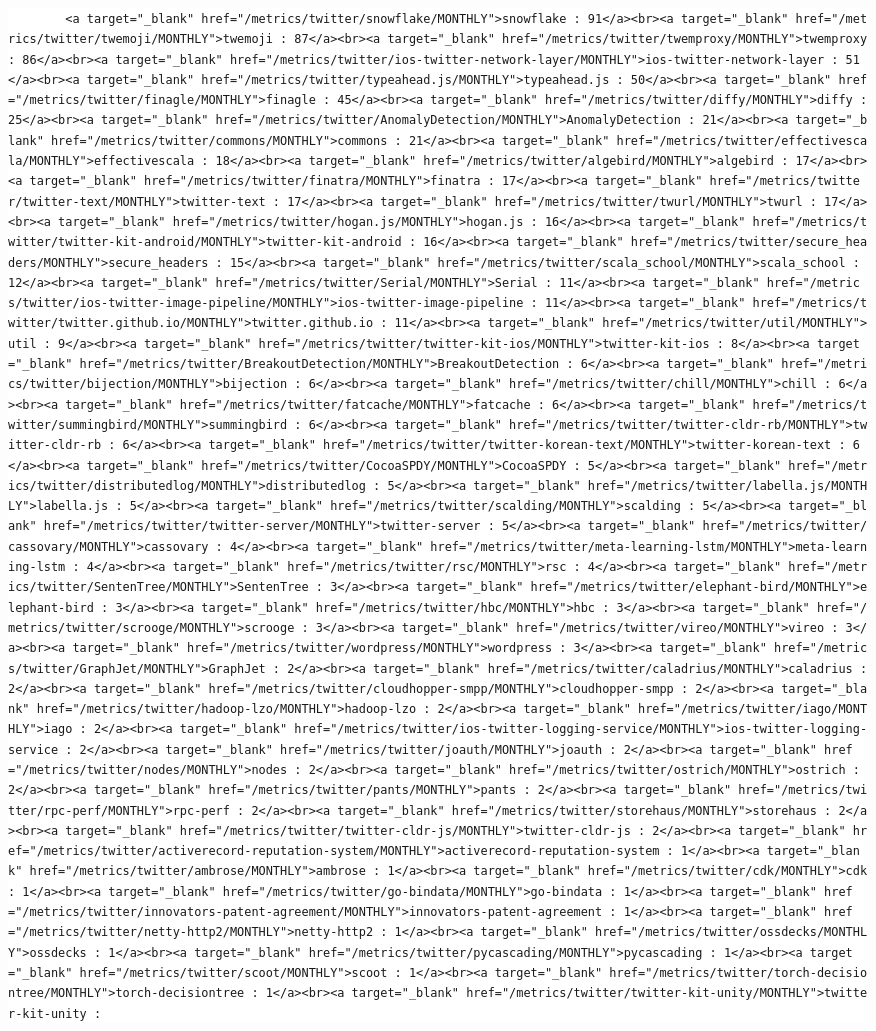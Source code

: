             <a target="_blank" href="/metrics/twitter/snowflake/MONTHLY">snowflake : 91</a><br><a target="_blank" href="/metrics/twitter/twemoji/MONTHLY">twemoji : 87</a><br><a target="_blank" href="/metrics/twitter/twemproxy/MONTHLY">twemproxy : 86</a><br><a target="_blank" href="/metrics/twitter/ios-twitter-network-layer/MONTHLY">ios-twitter-network-layer : 51</a><br><a target="_blank" href="/metrics/twitter/typeahead.js/MONTHLY">typeahead.js : 50</a><br><a target="_blank" href="/metrics/twitter/finagle/MONTHLY">finagle : 45</a><br><a target="_blank" href="/metrics/twitter/diffy/MONTHLY">diffy : 25</a><br><a target="_blank" href="/metrics/twitter/AnomalyDetection/MONTHLY">AnomalyDetection : 21</a><br><a target="_blank" href="/metrics/twitter/commons/MONTHLY">commons : 21</a><br><a target="_blank" href="/metrics/twitter/effectivescala/MONTHLY">effectivescala : 18</a><br><a target="_blank" href="/metrics/twitter/algebird/MONTHLY">algebird : 17</a><br><a target="_blank" href="/metrics/twitter/finatra/MONTHLY">finatra : 17</a><br><a target="_blank" href="/metrics/twitter/twitter-text/MONTHLY">twitter-text : 17</a><br><a target="_blank" href="/metrics/twitter/twurl/MONTHLY">twurl : 17</a><br><a target="_blank" href="/metrics/twitter/hogan.js/MONTHLY">hogan.js : 16</a><br><a target="_blank" href="/metrics/twitter/twitter-kit-android/MONTHLY">twitter-kit-android : 16</a><br><a target="_blank" href="/metrics/twitter/secure_headers/MONTHLY">secure_headers : 15</a><br><a target="_blank" href="/metrics/twitter/scala_school/MONTHLY">scala_school : 12</a><br><a target="_blank" href="/metrics/twitter/Serial/MONTHLY">Serial : 11</a><br><a target="_blank" href="/metrics/twitter/ios-twitter-image-pipeline/MONTHLY">ios-twitter-image-pipeline : 11</a><br><a target="_blank" href="/metrics/twitter/twitter.github.io/MONTHLY">twitter.github.io : 11</a><br><a target="_blank" href="/metrics/twitter/util/MONTHLY">util : 9</a><br><a target="_blank" href="/metrics/twitter/twitter-kit-ios/MONTHLY">twitter-kit-ios : 8</a><br><a target="_blank" href="/metrics/twitter/BreakoutDetection/MONTHLY">BreakoutDetection : 6</a><br><a target="_blank" href="/metrics/twitter/bijection/MONTHLY">bijection : 6</a><br><a target="_blank" href="/metrics/twitter/chill/MONTHLY">chill : 6</a><br><a target="_blank" href="/metrics/twitter/fatcache/MONTHLY">fatcache : 6</a><br><a target="_blank" href="/metrics/twitter/summingbird/MONTHLY">summingbird : 6</a><br><a target="_blank" href="/metrics/twitter/twitter-cldr-rb/MONTHLY">twitter-cldr-rb : 6</a><br><a target="_blank" href="/metrics/twitter/twitter-korean-text/MONTHLY">twitter-korean-text : 6</a><br><a target="_blank" href="/metrics/twitter/CocoaSPDY/MONTHLY">CocoaSPDY : 5</a><br><a target="_blank" href="/metrics/twitter/distributedlog/MONTHLY">distributedlog : 5</a><br><a target="_blank" href="/metrics/twitter/labella.js/MONTHLY">labella.js : 5</a><br><a target="_blank" href="/metrics/twitter/scalding/MONTHLY">scalding : 5</a><br><a target="_blank" href="/metrics/twitter/twitter-server/MONTHLY">twitter-server : 5</a><br><a target="_blank" href="/metrics/twitter/cassovary/MONTHLY">cassovary : 4</a><br><a target="_blank" href="/metrics/twitter/meta-learning-lstm/MONTHLY">meta-learning-lstm : 4</a><br><a target="_blank" href="/metrics/twitter/rsc/MONTHLY">rsc : 4</a><br><a target="_blank" href="/metrics/twitter/SentenTree/MONTHLY">SentenTree : 3</a><br><a target="_blank" href="/metrics/twitter/elephant-bird/MONTHLY">elephant-bird : 3</a><br><a target="_blank" href="/metrics/twitter/hbc/MONTHLY">hbc : 3</a><br><a target="_blank" href="/metrics/twitter/scrooge/MONTHLY">scrooge : 3</a><br><a target="_blank" href="/metrics/twitter/vireo/MONTHLY">vireo : 3</a><br><a target="_blank" href="/metrics/twitter/wordpress/MONTHLY">wordpress : 3</a><br><a target="_blank" href="/metrics/twitter/GraphJet/MONTHLY">GraphJet : 2</a><br><a target="_blank" href="/metrics/twitter/caladrius/MONTHLY">caladrius : 2</a><br><a target="_blank" href="/metrics/twitter/cloudhopper-smpp/MONTHLY">cloudhopper-smpp : 2</a><br><a target="_blank" href="/metrics/twitter/hadoop-lzo/MONTHLY">hadoop-lzo : 2</a><br><a target="_blank" href="/metrics/twitter/iago/MONTHLY">iago : 2</a><br><a target="_blank" href="/metrics/twitter/ios-twitter-logging-service/MONTHLY">ios-twitter-logging-service : 2</a><br><a target="_blank" href="/metrics/twitter/joauth/MONTHLY">joauth : 2</a><br><a target="_blank" href="/metrics/twitter/nodes/MONTHLY">nodes : 2</a><br><a target="_blank" href="/metrics/twitter/ostrich/MONTHLY">ostrich : 2</a><br><a target="_blank" href="/metrics/twitter/pants/MONTHLY">pants : 2</a><br><a target="_blank" href="/metrics/twitter/rpc-perf/MONTHLY">rpc-perf : 2</a><br><a target="_blank" href="/metrics/twitter/storehaus/MONTHLY">storehaus : 2</a><br><a target="_blank" href="/metrics/twitter/twitter-cldr-js/MONTHLY">twitter-cldr-js : 2</a><br><a target="_blank" href="/metrics/twitter/activerecord-reputation-system/MONTHLY">activerecord-reputation-system : 1</a><br><a target="_blank" href="/metrics/twitter/ambrose/MONTHLY">ambrose : 1</a><br><a target="_blank" href="/metrics/twitter/cdk/MONTHLY">cdk : 1</a><br><a target="_blank" href="/metrics/twitter/go-bindata/MONTHLY">go-bindata : 1</a><br><a target="_blank" href="/metrics/twitter/innovators-patent-agreement/MONTHLY">innovators-patent-agreement : 1</a><br><a target="_blank" href="/metrics/twitter/netty-http2/MONTHLY">netty-http2 : 1</a><br><a target="_blank" href="/metrics/twitter/ossdecks/MONTHLY">ossdecks : 1</a><br><a target="_blank" href="/metrics/twitter/pycascading/MONTHLY">pycascading : 1</a><br><a target="_blank" href="/metrics/twitter/scoot/MONTHLY">scoot : 1</a><br><a target="_blank" href="/metrics/twitter/torch-decisiontree/MONTHLY">torch-decisiontree : 1</a><br><a target="_blank" href="/metrics/twitter/twitter-kit-unity/MONTHLY">twitter-kit-unity :